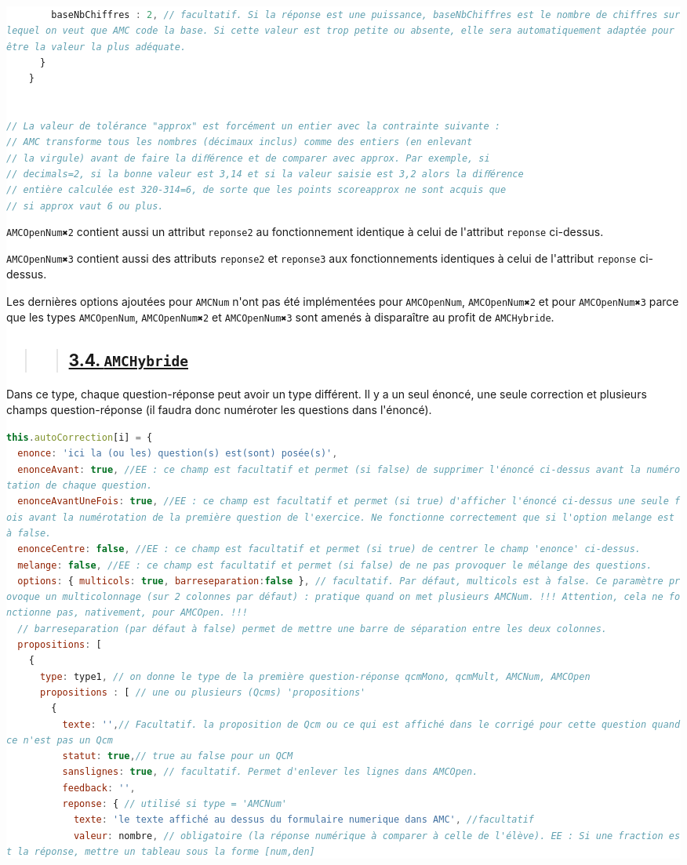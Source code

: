 ```js
        baseNbChiffres : 2, // facultatif. Si la réponse est une puissance, baseNbChiffres est le nombre de chiffres sur lequel on veut que AMC code la base. Si cette valeur est trop petite ou absente, elle sera automatiquement adaptée pour être la valeur la plus adéquate.
      }
    }


// La valeur de tolérance "approx" est forcément un entier avec la contrainte suivante :
// AMC transforme tous les nombres (décimaux inclus) comme des entiers (en enlevant
// la virgule) avant de faire la diﬀérence et de comparer avec approx. Par exemple, si
// decimals=2, si la bonne valeur est 3,14 et si la valeur saisie est 3,2 alors la diﬀérence
// entière calculée est 320-314=6, de sorte que les points scoreapprox ne sont acquis que
// si approx vaut 6 ou plus.

```
`AMCOpenNum✖︎2` contient aussi un attribut `reponse2` au fonctionnement identique à celui de l'attribut `reponse` ci-dessus.

`AMCOpenNum✖︎3` contient aussi des attributs `reponse2` et `reponse3` aux fonctionnements identiques à celui de l'attribut `reponse` ci-dessus.

Les dernières options ajoutées pour `AMCNum` n'ont pas été implémentées pour `AMCOpenNum`, `AMCOpenNum✖︎2` et pour `AMCOpenNum✖︎3` parce que les types `AMCOpenNum`, `AMCOpenNum✖︎2` et `AMCOpenNum✖︎3` sont amenés à disparaître au profit de `AMCHybride`.



>>## <a id="AMCHybride" href="#AMCHybride"></a> [3.4. `AMCHybride`](#AMCHybride)


Dans ce type, chaque question-réponse peut avoir un type différent. Il y a un seul énoncé, une seule correction et plusieurs champs question-réponse (il faudra donc numéroter les questions dans l'énoncé).

```js
this.autoCorrection[i] = {
  enonce: 'ici la (ou les) question(s) est(sont) posée(s)',
  enonceAvant: true, //EE : ce champ est facultatif et permet (si false) de supprimer l'énoncé ci-dessus avant la numérotation de chaque question. 
  enonceAvantUneFois: true, //EE : ce champ est facultatif et permet (si true) d'afficher l'énoncé ci-dessus une seule fois avant la numérotation de la première question de l'exercice. Ne fonctionne correctement que si l'option melange est à false.
  enonceCentre: false, //EE : ce champ est facultatif et permet (si true) de centrer le champ 'enonce' ci-dessus.
  melange: false, //EE : ce champ est facultatif et permet (si false) de ne pas provoquer le mélange des questions.
  options: { multicols: true, barreseparation:false }, // facultatif. Par défaut, multicols est à false. Ce paramètre provoque un multicolonnage (sur 2 colonnes par défaut) : pratique quand on met plusieurs AMCNum. !!! Attention, cela ne fonctionne pas, nativement, pour AMCOpen. !!!
  // barreseparation (par défaut à false) permet de mettre une barre de séparation entre les deux colonnes.
  propositions: [
    {
      type: type1, // on donne le type de la première question-réponse qcmMono, qcmMult, AMCNum, AMCOpen
      propositions : [ // une ou plusieurs (Qcms) 'propositions'
        {
          texte: '',// Facultatif. la proposition de Qcm ou ce qui est affiché dans le corrigé pour cette question quand ce n'est pas un Qcm 
          statut: true,// true au false pour un QCM
          sanslignes: true, // facultatif. Permet d'enlever les lignes dans AMCOpen.
          feedback: '',
          reponse: { // utilisé si type = 'AMCNum'
            texte: 'le texte affiché au dessus du formulaire numerique dans AMC', //facultatif
            valeur: nombre, // obligatoire (la réponse numérique à comparer à celle de l'élève). EE : Si une fraction est la réponse, mettre un tableau sous la forme [num,den]
```